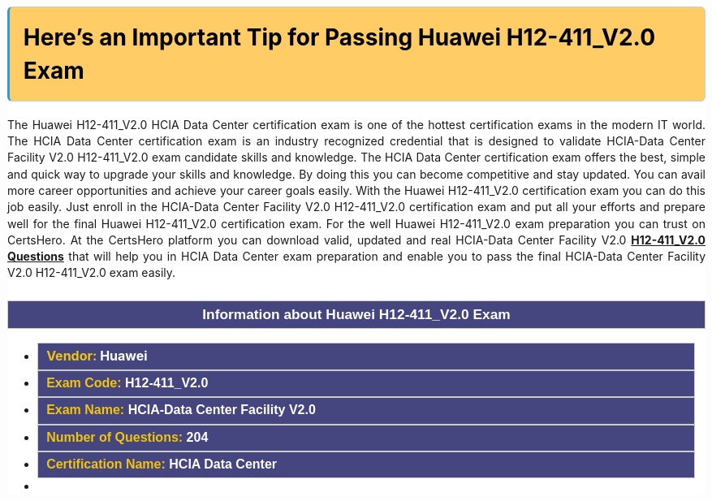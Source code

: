 <h1><strong><span style="display:block; color:#000000; background:#ffcc66; border: 0.5px solid #AED6F1 ; border-left: 3px solid #3498DB; padding: .6em; border-radius: 6px;">Here’s an Important Tip for Passing Huawei H12-411_V2.0 Exam</span></strong></h1>

<p style="text-align: justify;">The Huawei H12-411_V2.0 HCIA Data Center certification exam is one of the hottest certification exams in the modern IT world. The HCIA Data Center certification exam is an industry recognized credential that is designed to validate HCIA-Data Center Facility V2.0 H12-411_V2.0 exam candidate skills and knowledge. The HCIA Data Center certification exam offers the best, simple and quick way to upgrade your skills and knowledge. By doing this you can become competitive and stay updated. You can avail more career opportunities and achieve your career goals easily. With the Huawei H12-411_V2.0 certification exam you can do this job easily. Just enroll in the HCIA-Data Center Facility V2.0 H12-411_V2.0 certification exam and put all your efforts and prepare well for the final Huawei H12-411_V2.0 certification exam. For the well Huawei H12-411_V2.0 exam preparation you can trust on CertsHero. At the CertsHero platform you can download valid, updated and real HCIA-Data Center Facility V2.0 <a href="https://www.certshero.com/huawei/h12-411-v2.0"><strong>H12-411_V2.0 Questions</strong></a> that will help you in HCIA Data Center exam preparation and enable you to pass the final HCIA-Data Center Facility V2.0 H12-411_V2.0 exam easily.</p>

<h3 style="background: #454580; border: 1px solid rgb(204, 204, 204); padding: 5px 10px; text-align: center;"><span style="color:#ffffff;"><span style="font-size:11pt"><span style="line-height:normal"><span style="font-family:Calibri,sans-serif"><b><span style="font-size:13.0pt"><span cambria="">Information about Huawei H12-411_V2.0 Exam</span></span></b></span></span></span></span></h3>

<ul>
	<li style="margin:0cm 10pt">
	<div style="background:#454580; border: 1px solid rgb(204, 204, 204); padding: 5px 10px; text-align: justify;"><span style="font-size:11pt"><span style="line-height:normal"><span style="tab-stops:list 36.0pt"><span style="font-fam ily:Calibri,sans-serif"><b><span style="font-size:12.0pt"><span new="" roman="" style="font-family:" times=""><span style="color:#f1c40f;">Vendor:</span> <span style="color:#ffffff;">Huawei</span></span></span></b></span></span></span></span></div>
	</li>
	<li style="margin:0cm 10pt">
	<div style="background: #454580; border: 1px solid rgb(204, 204, 204); padding: 5px 10px; text-align: justify;"><span style="font-size:11pt"><span style="line-height:normal"><span style="tab-stops:list 36.0pt"><span style="font-family:Calibri,sans-serif"><b><span style="font-size:12.0pt"><span new="" roman="" style="font-family:" times=""><span style="color:#f1c40f;">Exam Code:</span> <span style="color:#ffffff;">H12-411_V2.0</span></span></span></b></span></span></span></span></div>
	</li>
	<li style="margin:0cm 10pt">
	<div style="background: #454580; border: 1px solid rgb(204, 204, 204); padding: 5px 10px; text-align: justify;"><span style="font-size:11pt"><span style="line-height:normal"><span style="tab-stops:list 36.0pt"><span style="font-family:Calibri,sans-serif"><b><span style="font-size:12.0pt"><span new="" roman="" style="font-family:" times=""><span style="color:#f1c40f;">Exam Name:</span> <span style="color:#ffffff;">HCIA-Data Center Facility V2.0</span></span></span></b></span></span></span></span></div>
	</li>
	<li style="margin:0cm 10pt">
	<div style="background: #454580; border: 1px solid rgb(204, 204, 204); padding: 5px 10px;"><span style="font-size:11pt"><span style="line-height:normal"><span style="tab-stops:list 36.0pt"><span style="font-family:Calibri,sans-serif"><b><span style="font-size:12.0pt"><span new="" roman="" style="font-family:" times=""><span style="color:#f1c40f;">Number of Questions: </span><span style="color:#ffffff;">204</span></span></span></b></span></span></span></span></div>
	</li>
	<li style="margin:0cm 10pt">
	<div style="background: #454580; border: 1px solid rgb(204, 204, 204); padding: 5px 10px; text-align: justify;"><span style="font-size:11pt"><span style="line-height:normal"><span style="tab-stops:list 36.0pt"><span style="font-family:Calibri,sans-serif"><b><span style="font-size:12.0pt"><span new="" roman="" style="font-family:" times=""><span style="color:#f1c40f;">Certification Name:</span> <span style="color:#ffffff;">HCIA Data Center</span></span></span></b></span></span></span></span></div>
	</li>
	<li style="margin:0cm 10pt">